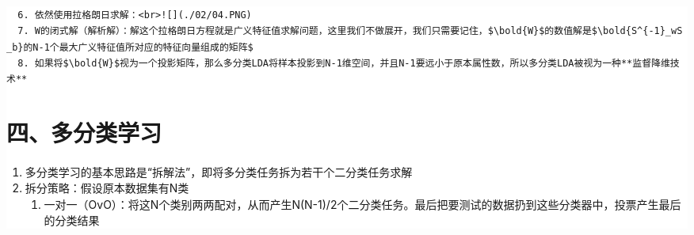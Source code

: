       6. 依然使用拉格朗日求解：<br>![](./02/04.PNG)
      7. W的闭式解（解析解）：解这个拉格朗日方程就是广义特征值求解问题，这里我们不做展开，我们只需要记住，$\bold{W}$的数值解是$\bold{S^{-1}_wS_b}的N-1个最大广义特征值所对应的特征向量组成的矩阵$
      8. 如果将$\bold{W}$视为一个投影矩阵，那么多分类LDA将样本投影到N-1维空间，并且N-1要远小于原本属性数，所以多分类LDA被视为一种**监督降维技术**

# 四、多分类学习
1. 多分类学习的基本思路是“拆解法”，即将多分类任务拆为若干个二分类任务求解
2. 拆分策略：假设原本数据集有N类
   1. 一对一（OvO）：将这N个类别两两配对，从而产生N(N-1)/2个二分类任务。最后把要测试的数据扔到这些分类器中，投票产生最后的分类结果